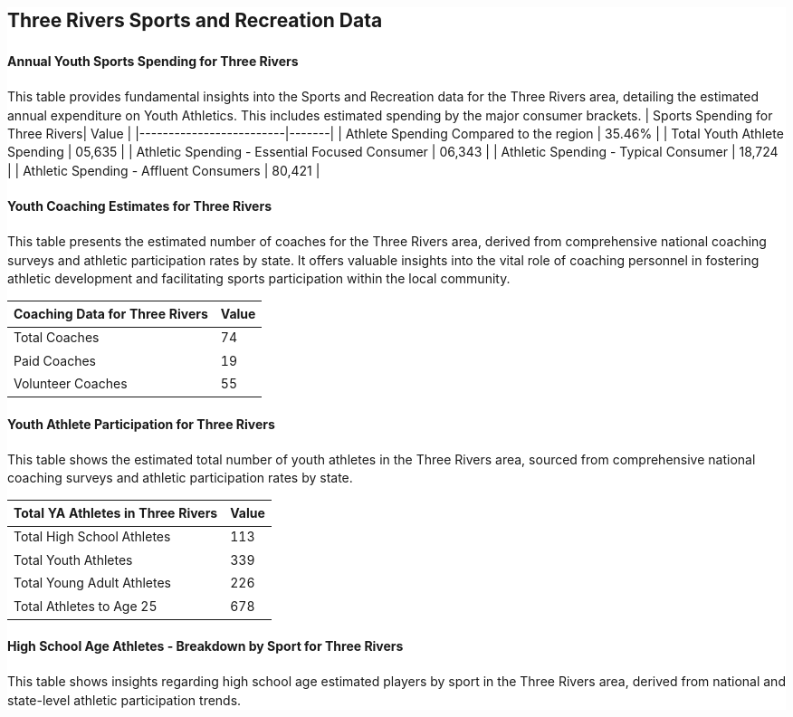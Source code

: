 ## Three Rivers Sports and Recreation Data

#### Annual Youth Sports Spending for Three Rivers

This table provides fundamental insights into the Sports and Recreation data for the Three Rivers area, detailing the estimated annual expenditure on Youth Athletics. This includes estimated spending by the major consumer brackets. 
| Sports Spending for Three Rivers| Value |
|-------------------------|-------|
| Athlete Spending Compared to the region | 35.46% |
| Total Youth Athlete Spending | 05,635 |
| Athletic Spending - Essential Focused Consumer | 06,343 |
| Athletic Spending - Typical Consumer | 18,724 |
| Athletic Spending - Affluent Consumers | 80,421 |

#### Youth Coaching Estimates for Three Rivers

This table presents the estimated number of coaches for the Three Rivers area, derived from comprehensive national coaching surveys and athletic participation rates by state. It offers valuable insights into the vital role of coaching personnel in fostering athletic development and facilitating sports participation within the local community.

| Coaching Data for Three Rivers | Value |
|-------------|-------|
| Total Coaches | 74 |
| Paid Coaches | 19 |
| Volunteer Coaches | 55 |

#### Youth Athlete Participation for Three Rivers

This table shows the estimated total number of youth athletes in the Three Rivers area, sourced from comprehensive national coaching surveys and athletic participation rates by state.

| Total YA Athletes in Three Rivers | Value |
|-------------|-------|
| Total High School Athletes | 113 |
| Total Youth Athletes | 339 |
| Total Young Adult Athletes | 226 |
| Total Athletes to Age 25 | 678 |

#### High School Age Athletes - Breakdown by Sport for Three Rivers

This table shows insights regarding high school age estimated players by sport in the Three Rivers area, derived from national and state-level athletic participation trends. 
